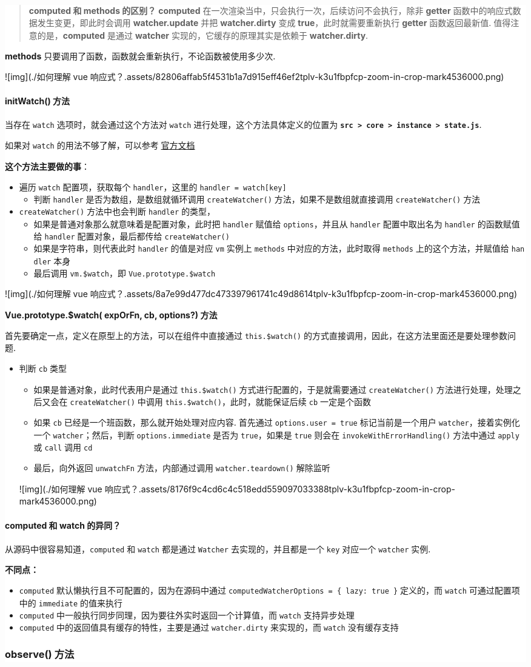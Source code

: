 > **computed 和 methods 的区别？** **computed** 在一次渲染当中，只会执行一次，后续访问不会执行，除非 **getter** 函数中的响应式数据发生变更，即此时会调用 **watcher.update** 并把 **watcher.dirty** 变成 **true**，此时就需要重新执行 **getter** 函数返回最新值. 值得注意的是，**computed** 是通过 **watcher** 实现的，它缓存的原理其实是依赖于 **watcher.dirty**.

**methods** 只要调用了函数，函数就会重新执行，不论函数被使用多少次.

![img](./如何理解 vue 响应式？.assets/82806affab5f4531b1a7d915eff46ef2tplv-k3u1fbpfcp-zoom-in-crop-mark4536000.png)

#### initWatch() 方法

当存在 `watch` 选项时，就会通过这个方法对 `watch` 进行处理，这个方法具体定义的位置为 **`src > core > instance > state.js`**.

如果对 `watch` 的用法不够了解，可以参考 [官方文档](https://link.juejin.cn/?target=https%3A%2F%2Fcn.vuejs.org%2Fv2%2Fapi%2F%23watch)

**这个方法主要做的事**：

- 遍历 `watch` 配置项，获取每个 `handler`，这里的 `handler = watch[key]`
  - 判断 `handler` 是否为数组，是数组就循环调用 `createWatcher()` 方法，如果不是数组就直接调用 `createWatcher()` 方法
- `createWatcher()` 方法中也会判断 `handler` 的类型，
  - 如果是普通对象那么就意味着是配置对象，此时把 `handler` 赋值给 `options`，并且从 `handler` 配置中取出名为 `handler` 的函数赋值给 `handler` 配置对象，最后都传给 `createWatcher()`
  - 如果是字符串，则代表此时 `handler` 的值是对应 `vm` 实例上 `methods` 中对应的方法，此时取得 `methods` 上的这个方法，并赋值给 `handler` 本身
  - 
    最后调用 `vm.$watch`，即 `Vue.prototype.$watch`

![img](./如何理解 vue 响应式？.assets/8a7e99d477dc473397961741c49d8614tplv-k3u1fbpfcp-zoom-in-crop-mark4536000.png)

**Vue.prototype.$watch( expOrFn, cb, options?) 方法**

首先要确定一点，定义在原型上的方法，可以在组件中直接通过 `this.$watch()` 的方式直接调用，因此，在这方法里面还是要处理参数问题.

- 判断 `cb` 类型

  - 如果是普通对象，此时代表用户是通过 `this.$watch()` 方式进行配置的，于是就需要通过 `createWatcher()` 方法进行处理，处理之后又会在 `createWatcher()` 中调用 `this.$watch()`，此时，就能保证后续 `cb` 一定是个函数

  - 如果 `cb` 已经是一个班函数，那么就开始处理对应内容. 首先通过 `options.user = true` 标记当前是一个用户 `watcher`，接着实例化一个 `watcher`；然后，判断 `options.immediate` 是否为 `true`，如果是 `true` 则会在 `invokeWithErrorHandling()` 方法中通过 `apply` 或 `call` 调用 `cd`
  - 最后，向外返回 `unwatchFn` 方法，内部通过调用 `watcher.teardown()` 解除监听

  ![img](./如何理解 vue 响应式？.assets/8176f9c4cd6c4c518edd559097033388tplv-k3u1fbpfcp-zoom-in-crop-mark4536000.png)

#### computed 和 watch 的异同？

从源码中很容易知道，`computed` 和 `watch` 都是通过 `Watcher` 去实现的，并且都是一个 `key` 对应一个 `watcher` 实例.

**不同点：**

- `computed` 默认懒执行且不可配置的，因为在源码中通过 `computedWatcherOptions = { lazy: true }` 定义的，而 `watch` 可通过配置项中的 `immediate` 的值来执行
- `computed` 中一般执行同步同理，因为要往外实时返回一个计算值，而 `watch` 支持异步处理
- `computed` 中的返回值具有缓存的特性，主要是通过 `watcher.dirty` 来实现的，而 `watch` 没有缓存支持

### observe() 方法

